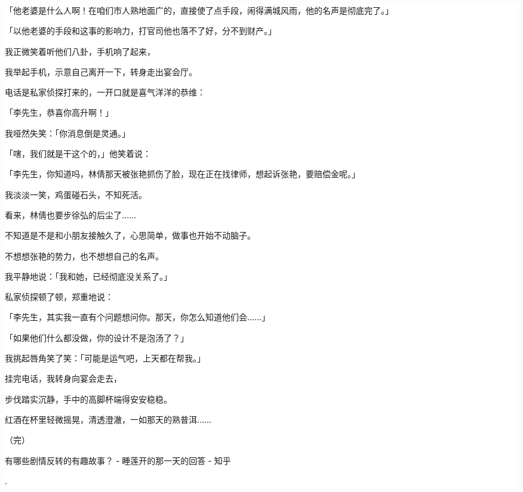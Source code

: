 「他老婆是什么人啊！在咱们市人熟地面广的，直接使了点手段，闹得满城风雨，他的名声是彻底完了。」

「以他老婆的手段和这事的影响力，打官司他也落不了好，分不到财产。」

我正微笑着听他们八卦，手机响了起来，

我举起手机，示意自己离开一下，转身走出宴会厅。

电话是私家侦探打来的，一开口就是喜气洋洋的恭维：

「李先生，恭喜你高升啊！」

我哑然失笑：「你消息倒是灵通。」

「嗐，我们就是干这个的，」他笑着说：

「李先生，你知道吗，林倩那天被张艳抓伤了脸，现在正在找律师，想起诉张艳，要赔偿金呢。」

我淡淡一笑，鸡蛋碰石头，不知死活。

看来，林倩也要步徐弘的后尘了……

不知道是不是和小朋友接触久了，心思简单，做事也开始不动脑子。

不想想张艳的势力，也不想想自己的名声。

我平静地说：「我和她，已经彻底没关系了。」

私家侦探顿了顿，郑重地说：

「李先生，其实我一直有个问题想问你。那天，你怎么知道他们会……」

「如果他们什么都没做，你的设计不是泡汤了？」

我挑起唇角笑了笑：「可能是运气吧，上天都在帮我。」

挂完电话，我转身向宴会走去，

步伐踏实沉静，手中的高脚杯端得安安稳稳。

红酒在杯里轻微摇晃，清透澄澈，一如那天的熟普洱……

（完）

有哪些剧情反转的有趣故事？ - 睡莲开的那一天的回答 - 知乎

.